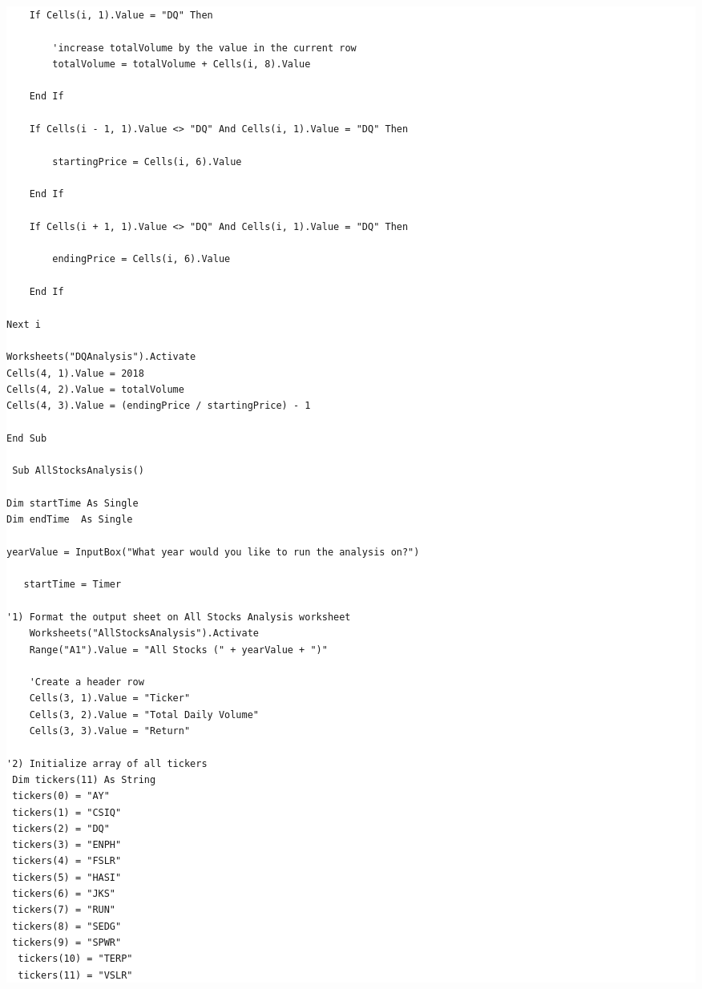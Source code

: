         If Cells(i, 1).Value = "DQ" Then

            'increase totalVolume by the value in the current row
            totalVolume = totalVolume + Cells(i, 8).Value

        End If

        If Cells(i - 1, 1).Value <> "DQ" And Cells(i, 1).Value = "DQ" Then

            startingPrice = Cells(i, 6).Value

        End If

        If Cells(i + 1, 1).Value <> "DQ" And Cells(i, 1).Value = "DQ" Then

            endingPrice = Cells(i, 6).Value

        End If

    Next i

    Worksheets("DQAnalysis").Activate
    Cells(4, 1).Value = 2018
    Cells(4, 2).Value = totalVolume
    Cells(4, 3).Value = (endingPrice / startingPrice) - 1

    End Sub

     Sub AllStocksAnalysis()

    Dim startTime As Single
    Dim endTime  As Single

    yearValue = InputBox("What year would you like to run the analysis on?")

       startTime = Timer
   
    '1) Format the output sheet on All Stocks Analysis worksheet
        Worksheets("AllStocksAnalysis").Activate
        Range("A1").Value = "All Stocks (" + yearValue + ")"

        'Create a header row
        Cells(3, 1).Value = "Ticker"
        Cells(3, 2).Value = "Total Daily Volume"
        Cells(3, 3).Value = "Return"

    '2) Initialize array of all tickers
     Dim tickers(11) As String
     tickers(0) = "AY"
     tickers(1) = "CSIQ"
     tickers(2) = "DQ"
     tickers(3) = "ENPH"
     tickers(4) = "FSLR"
     tickers(5) = "HASI"
     tickers(6) = "JKS"
     tickers(7) = "RUN"
     tickers(8) = "SEDG"
     tickers(9) = "SPWR"
      tickers(10) = "TERP"
      tickers(11) = "VSLR"
   
